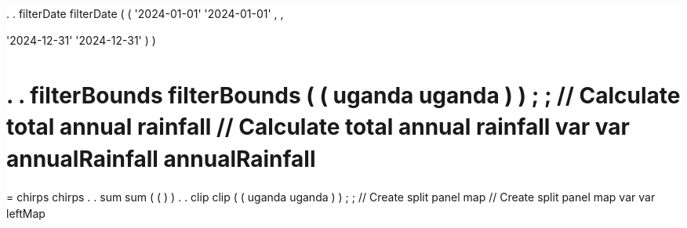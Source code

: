   
.
.
filterDate
filterDate
(
(
'2024-01-01'
'2024-01-01'
,
,
 
 
'2024-12-31'
'2024-12-31'
)
)
  
  
.
.
filterBounds
filterBounds
(
(
uganda
uganda
)
)
;
;
// Calculate total annual rainfall
// Calculate total annual rainfall
var
var
 annualRainfall 
 annualRainfall 
=
=
 chirps
 chirps
.
.
sum
sum
(
(
)
)
.
.
clip
clip
(
(
uganda
uganda
)
)
;
;
// Create split panel map
// Create split panel map
var
var
 leftMap 